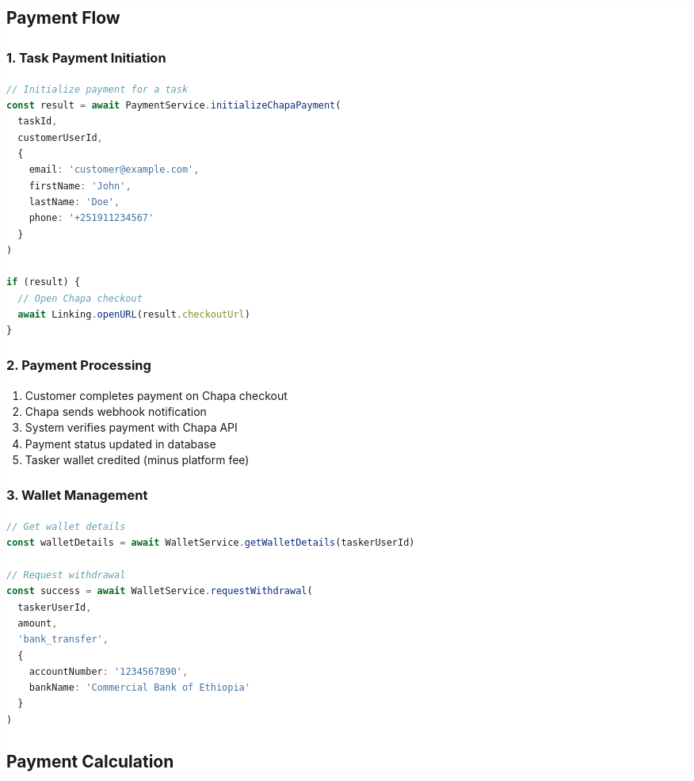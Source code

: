 ## Payment Flow

### 1. Task Payment Initiation

```typescript
// Initialize payment for a task
const result = await PaymentService.initializeChapaPayment(
  taskId,
  customerUserId,
  {
    email: 'customer@example.com',
    firstName: 'John',
    lastName: 'Doe',
    phone: '+251911234567'
  }
)

if (result) {
  // Open Chapa checkout
  await Linking.openURL(result.checkoutUrl)
}
```

### 2. Payment Processing

1. Customer completes payment on Chapa checkout
2. Chapa sends webhook notification
3. System verifies payment with Chapa API
4. Payment status updated in database
5. Tasker wallet credited (minus platform fee)

### 3. Wallet Management

```typescript
// Get wallet details
const walletDetails = await WalletService.getWalletDetails(taskerUserId)

// Request withdrawal
const success = await WalletService.requestWithdrawal(
  taskerUserId,
  amount,
  'bank_transfer',
  {
    accountNumber: '1234567890',
    bankName: 'Commercial Bank of Ethiopia'
  }
)
```

## Payment Calculation
